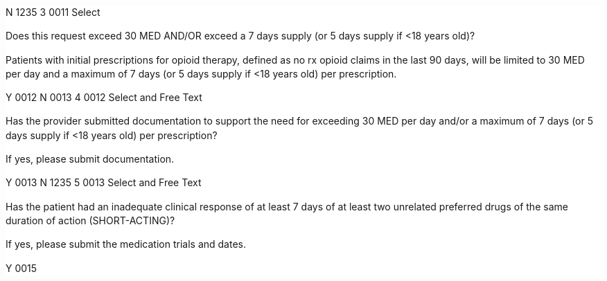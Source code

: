 <td></td>
<td></td>
<td></td>
<td></td>
<td>N</td>
<td>1235</td>
</tr>
<tr class="odd">
<td>3</td>
<td>0011</td>
<td></td>
<td>Select</td>
<td><p>Does this request exceed 30 MED AND/OR exceed a 7 days supply (or 5 days supply if &lt;18 years old)?</p>
<p>Patients with initial prescriptions for opioid therapy, defined as no rx opioid claims in the last 90 days, will be limited to 30 MED per day and a maximum of 7 days (or 5 days supply if &lt;18 years old) per prescription.</p></td>
<td>Y</td>
<td>0012</td>
</tr>
<tr class="even">
<td></td>
<td></td>
<td></td>
<td></td>
<td></td>
<td>N</td>
<td>0013</td>
</tr>
<tr class="odd">
<td>4</td>
<td>0012</td>
<td></td>
<td>Select and Free Text</td>
<td><p>Has the provider submitted documentation to support the need for exceeding 30 MED per day and/or a maximum of 7 days (or 5 days supply if &lt;18 years old) per prescription?</p>
<p>If yes, please submit documentation.</p></td>
<td>Y</td>
<td>0013</td>
</tr>
<tr class="even">
<td></td>
<td></td>
<td></td>
<td></td>
<td></td>
<td>N</td>
<td>1235</td>
</tr>
<tr class="odd">
<td>5</td>
<td>0013</td>
<td></td>
<td>Select and Free Text</td>
<td><p>Has the patient had an inadequate clinical response of at least <span class="underline">7 days</span> of at least <span class="underline">two unrelated</span> preferred drugs of the same duration of action (SHORT-ACTING)?</p>
<p>If yes, please submit the medication trials and dates.</p></td>
<td>Y</td>
<td>0015</td>
</tr>
<tr class="even">
<td></td>
<td></td>